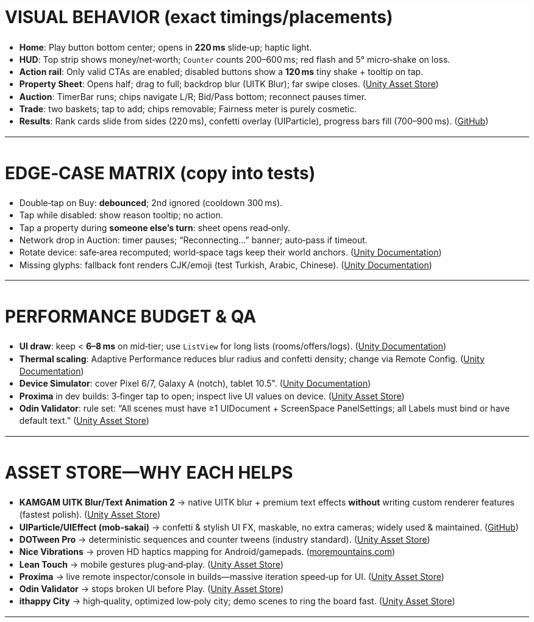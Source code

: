 
# VISUAL BEHAVIOR (exact timings/placements)

* **Home**: Play button bottom center; opens in **220 ms** slide‑up; haptic light.
* **HUD**: Top strip shows money/net‑worth; `Counter` counts 200–600 ms; red flash and 5° micro‑shake on loss.
* **Action rail**: Only valid CTAs are enabled; disabled buttons show a **120 ms** tiny shake + tooltip on tap.
* **Property Sheet**: Opens half; drag to full; backdrop blur (UITK Blur); far swipe closes. ([Unity Asset Store][10])
* **Auction**: TimerBar runs; chips navigate L/R; Bid/Pass bottom; reconnect pauses timer.
* **Trade**: two baskets; tap to add; chips removable; Fairness meter is purely cosmetic.
* **Results**: Rank cards slide from sides (220 ms), confetti overlay (UIParticle), progress bars fill (700–900 ms). ([GitHub][11])

---

# EDGE‑CASE MATRIX (copy into tests)

* Double‑tap on Buy: **debounced**; 2nd ignored (cooldown 300 ms).
* Tap while disabled: show reason tooltip; no action.
* Tap a property during **someone else’s turn**: sheet opens read‑only.
* Network drop in Auction: timer pauses; “Reconnecting…” banner; auto‑pass if timeout.
* Rotate device: safe‑area recomputed; world‑space tags keep their world anchors. ([Unity Documentation][3])
* Missing glyphs: fallback font renders CJK/emoji (test Turkish, Arabic, Chinese). ([Unity Documentation][7])

---

# PERFORMANCE BUDGET & QA

* **UI draw**: keep < **6–8 ms** on mid‑tier; use `ListView` for long lists (rooms/offers/logs). ([Unity Documentation][6])
* **Thermal scaling**: Adaptive Performance reduces blur radius and confetti density; change via Remote Config. ([Unity Documentation][15])
* **Device Simulator**: cover Pixel 6/7, Galaxy A (notch), tablet 10.5". ([Unity Documentation][8])
* **Proxima** in dev builds: 3‑finger tap to open; inspect live UI values on device. ([Unity Asset Store][19])
* **Odin Validator**: rule set: “All scenes must have ≥1 UIDocument + ScreenSpace PanelSettings; all Labels must bind or have default text.” ([Unity Asset Store][20])

---

# ASSET STORE—WHY EACH HELPS

* **KAMGAM UITK Blur/Text Animation 2** → native UITK blur + premium text effects **without** writing custom renderer features (fastest polish). ([Unity Asset Store][10])
* **UIParticle/UIEffect (mob‑sakai)** → confetti & stylish UI FX, maskable, no extra cameras; widely used & maintained. ([GitHub][11])
* **DOTween Pro** → deterministic sequences and counter tweens (industry standard). ([Unity Asset Store][14])
* **Nice Vibrations** → proven HD haptics mapping for Android/gamepads. ([moremountains.com][9])
* **Lean Touch** → mobile gestures plug‑and‑play. ([Unity Asset Store][21])
* **Proxima** → live remote inspector/console in builds—massive iteration speed‑up for UI. ([Unity Asset Store][19])
* **Odin Validator** → stops broken UI before Play. ([Unity Asset Store][20])
* **ithappy City** → high‑quality, optimized low‑poly city; demo scenes to ring the board fast. ([Unity Asset Store][12])

---

[1]: https://docs.unity3d.com/6000.2/Documentation/ScriptReference/UIElements.PanelSettings.html?utm_source=chatgpt.com "PanelSettings - Scripting API"
[2]: https://docs.unity3d.com/6000.2/Documentation/Manual/UIE-Runtime-Panel-Settings.html?utm_source=chatgpt.com "Panel Settings properties reference"
[3]: https://docs.unity3d.com/6000.3/Documentation/Manual/ui-systems/world-space-ui.html?utm_source=chatgpt.com "World Space UI"
[4]: https://docs.unity3d.com/6000.2/Documentation/Manual/UIE-runtime-binding.html?utm_source=chatgpt.com "Runtime data binding"
[5]: https://docs.unity3d.com/Packages/com.unity.inputsystem%401.8/manual/UISupport.html?utm_source=chatgpt.com "UI support | Input System | 1.8.2"
[6]: https://docs.unity3d.com/6000.2/Documentation/Manual/UIE-uxml-element-ListView.html?utm_source=chatgpt.com "ListView"
[7]: https://docs.unity3d.com/6000.2/Documentation/Manual/UIE-text-setting-asset.html?utm_source=chatgpt.com "UITK Text Settings assets"
[8]: https://docs.unity3d.com/6000.2/Documentation/Manual/device-simulator.html?utm_source=chatgpt.com "Device Simulator"
[9]: https://nice-vibrations.moremountains.com/?utm_source=chatgpt.com "Nice Vibrations, the best way to add vibrations to your Unity ..."
[10]: https://assetstore.unity.com/packages/2d/gui/ui-toolkit-blurred-background-fast-translucent-ui-blur-image-254328?srsltid=AfmBOor29pNH3ZQjnoOQOaLdxgS-Yxn9IPmYWKD_hkCb_GTfa0l4rHN9&utm_source=chatgpt.com "UI Toolkit Blurred Background - Fast translucent UI Blur ..."
[11]: https://github.com/mob-sakai/ParticleEffectForUGUI?utm_source=chatgpt.com "mob-sakai/ParticleEffectForUGUI: Render particle effect in ..."
[12]: https://assetstore.unity.com/packages/3d/environments/urban/city-low-poly-3d-models-pack-197808?srsltid=AfmBOooH7xJWZF4ntsVMWLPV8_NKnWQl9T3kvDNyduANvrnjJCgGPfGy&utm_source=chatgpt.com "City - Low Poly 3D Models Pack | 3D Urban"
[13]: https://docs.unity.com/ugs/manual/remote-config/manual/game-overrides-and-settings?utm_source=chatgpt.com "Game Overrides and Settings"
[14]: https://assetstore.unity.com/packages/tools/visual-scripting/dotween-pro-32416?srsltid=AfmBOoqTWyjxVJWVqPwjdQmiKuK6iVpMYW1wR4jMp8kat3wvUpKjghMO&utm_source=chatgpt.com "DOTween Pro | Visual Scripting"
[15]: https://docs.unity3d.com/Packages/com.unity.addressables.android%401.0/manual/index.html?utm_source=chatgpt.com "Addressables for Android package"
[16]: https://docs.unity3d.com/2023.2/Documentation/Manual/UIE-fallback-font.html?utm_source=chatgpt.com "Fallback font"
[17]: https://docs.unity3d.com/Packages/com.unity.remote-config%404.1/manual/index.html?utm_source=chatgpt.com "Remote Config | 4.1.1"
[18]: https://docs.unity3d.com/6000.2/Documentation/Manual/UIE-ui-debugger.html?utm_source=chatgpt.com "UI Toolkit Debugger"
[19]: https://assetstore.unity.com/packages/tools/utilities/proxima-runtime-inspector-console-244788?srsltid=AfmBOoo7TzaJ9sP5sqAYizB5qzvMzyG934CWFCFObgYr_zRgE4SkTl1X&utm_source=chatgpt.com "Proxima Runtime Inspector + Console | Utilities Tools"
[20]: https://assetstore.unity.com/packages/tools/utilities/odin-validator-227861?srsltid=AfmBOoqwA8TS-6FEnrOglypnXc6KlUNcs1M62RsQnglNlar3sQiJuM_Y&utm_source=chatgpt.com "Odin Validator | Utilities Tools"
[21]: https://assetstore.unity.com/packages/tools/input-management/lean-touch-30111?srsltid=AfmBOorthcy5yQkcV--fmBC0QKtzidbsWJNxYeBa9SnLNqGyjPyqTkPa&utm_source=chatgpt.com "Lean Touch | Input Management"
[22]: https://docs.unity3d.com/Packages/com.unity.localization%401.5/manual/UIToolkit.html?utm_source=chatgpt.com "UI Toolkit (Unity 6+) | Localization | 1.5.8"
[23]: https://docs.unity3d.com/6000.2/Documentation/Manual/urp/post-processing/custom-post-processing.html?utm_source=chatgpt.com "Custom post-processing in URP"